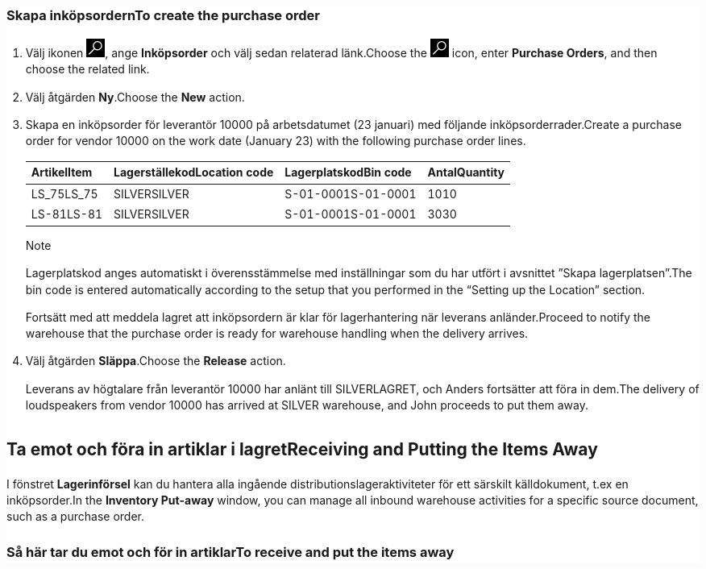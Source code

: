 ### <a name="to-create-the-purchase-order"></a><span data-ttu-id="12aba-177">Skapa inköpsordern</span><span class="sxs-lookup"><span data-stu-id="12aba-177">To create the purchase order</span></span>  

1.  <span data-ttu-id="12aba-178">Välj ikonen ![Söka efter sida eller rapport](media/ui-search/search_small.png "ikonen Söka efter sida eller rapport"), ange **Inköpsorder** och välj sedan relaterad länk.</span><span class="sxs-lookup"><span data-stu-id="12aba-178">Choose the ![Search for Page or Report](media/ui-search/search_small.png "Search for Page or Report icon") icon, enter **Purchase Orders**, and then choose the related link.</span></span>  
2.  <span data-ttu-id="12aba-179">Välj åtgärden **Ny**.</span><span class="sxs-lookup"><span data-stu-id="12aba-179">Choose the **New** action.</span></span>  
3.  <span data-ttu-id="12aba-180">Skapa en inköpsorder för leverantör 10000 på arbetsdatumet (23 januari) med följande inköpsorderrader.</span><span class="sxs-lookup"><span data-stu-id="12aba-180">Create a purchase order for vendor 10000 on the work date (January 23) with the following purchase order lines.</span></span>  

    |<span data-ttu-id="12aba-181">Artikel</span><span class="sxs-lookup"><span data-stu-id="12aba-181">Item</span></span>|<span data-ttu-id="12aba-182">Lagerställekod</span><span class="sxs-lookup"><span data-stu-id="12aba-182">Location code</span></span>|<span data-ttu-id="12aba-183">Lagerplatskod</span><span class="sxs-lookup"><span data-stu-id="12aba-183">Bin code</span></span>|<span data-ttu-id="12aba-184">Antal</span><span class="sxs-lookup"><span data-stu-id="12aba-184">Quantity</span></span>|  
    |----------|-------------------|--------------|--------------|  
    |<span data-ttu-id="12aba-185">LS_75</span><span class="sxs-lookup"><span data-stu-id="12aba-185">LS_75</span></span>|<span data-ttu-id="12aba-186">SILVER</span><span class="sxs-lookup"><span data-stu-id="12aba-186">SILVER</span></span>|<span data-ttu-id="12aba-187">S-01-0001</span><span class="sxs-lookup"><span data-stu-id="12aba-187">S-01-0001</span></span>|<span data-ttu-id="12aba-188">10</span><span class="sxs-lookup"><span data-stu-id="12aba-188">10</span></span>|  
    |<span data-ttu-id="12aba-189">LS-81</span><span class="sxs-lookup"><span data-stu-id="12aba-189">LS-81</span></span>|<span data-ttu-id="12aba-190">SILVER</span><span class="sxs-lookup"><span data-stu-id="12aba-190">SILVER</span></span>|<span data-ttu-id="12aba-191">S-01-0001</span><span class="sxs-lookup"><span data-stu-id="12aba-191">S-01-0001</span></span>|<span data-ttu-id="12aba-192">30</span><span class="sxs-lookup"><span data-stu-id="12aba-192">30</span></span>|  

    > [!NOTE]  
    >  <span data-ttu-id="12aba-193">Lagerplatskod anges automatiskt i överensstämmelse med inställningar som du har utfört i avsnittet ”Skapa lagerplatsen”.</span><span class="sxs-lookup"><span data-stu-id="12aba-193">The bin code is entered automatically according to the setup that you performed in the “Setting up the Location” section.</span></span>  

    <span data-ttu-id="12aba-194">Fortsätt med att meddela lagret att inköpsordern är klar för lagerhantering när leverans anländer.</span><span class="sxs-lookup"><span data-stu-id="12aba-194">Proceed to notify the warehouse that the purchase order is ready for warehouse handling when the delivery arrives.</span></span>  

4.  <span data-ttu-id="12aba-195">Välj åtgärden **Släppa**.</span><span class="sxs-lookup"><span data-stu-id="12aba-195">Choose the **Release** action.</span></span>  

    <span data-ttu-id="12aba-196">Leverans av högtalare från leverantör 10000 har anlänt till SILVERLAGRET, och Anders fortsätter att föra in dem.</span><span class="sxs-lookup"><span data-stu-id="12aba-196">The delivery of loudspeakers from vendor 10000 has arrived at SILVER warehouse, and John proceeds to put them away.</span></span>  

## <a name="receiving-and-putting-the-items-away"></a><span data-ttu-id="12aba-197">Ta emot och föra in artiklar i lagret</span><span class="sxs-lookup"><span data-stu-id="12aba-197">Receiving and Putting the Items Away</span></span>  
<span data-ttu-id="12aba-198">I fönstret **Lagerinförsel** kan du hantera alla ingående distributionslageraktiviteter för ett särskilt källdokument, t.ex en inköpsorder.</span><span class="sxs-lookup"><span data-stu-id="12aba-198">In the **Inventory Put-away** window, you can manage all inbound warehouse activities for a specific source document, such as a purchase order.</span></span>  

### <a name="to-receive-and-put-the-items-away"></a><span data-ttu-id="12aba-199">Så här tar du emot och för in artiklar</span><span class="sxs-lookup"><span data-stu-id="12aba-199">To receive and put the items away</span></span>  
